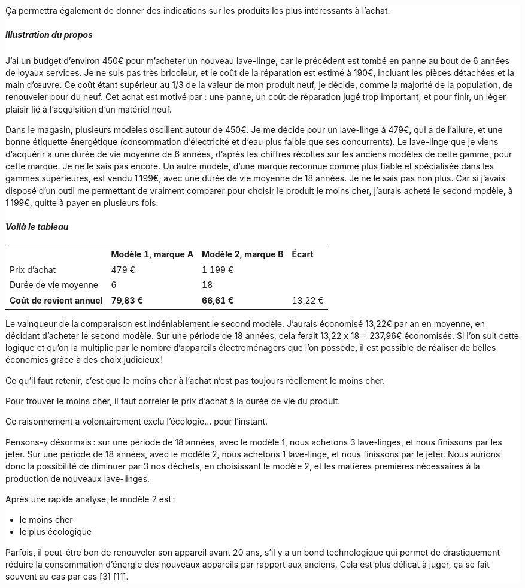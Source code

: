 Ça permettra également de donner des indications sur les produits les plus intéressants à l’achat.

##### Illustration du propos

J’ai un budget d’environ 450€ pour m’acheter un nouveau lave-linge, car le précédent est tombé en panne au bout de 6 années de loyaux services. Je ne suis pas très bricoleur, et le coût de la réparation est estimé à 190€, incluant les pièces détachées et la main d’œuvre. Ce coût étant supérieur au 1/3 de la valeur de mon produit neuf, je décide, comme la majorité de la population, de renouveler pour du neuf. Cet achat est motivé par : une panne, un coût de réparation jugé trop important, et pour finir, un léger plaisir lié à l’acquisition d’un matériel neuf.

Dans le magasin, plusieurs modèles oscillent autour de 450€. Je me décide pour un lave-linge à 479€, qui a de l’allure, et une bonne étiquette énergétique (consommation d’électricité et d’eau plus faible que ses concurrents). Le lave-linge que je viens d’acquérir a une durée de vie moyenne de 6 années, d’après les chiffres récoltés sur les anciens modèles de cette gamme, pour cette marque. Je ne le sais pas encore. Un autre modèle, d’une marque reconnue comme plus fiable et spécialisée dans les gammes supérieures, est vendu 1 199€, avec une durée de vie moyenne de 18 années. Je ne le sais pas non plus. Car si j’avais disposé d’un outil me permettant de vraiment comparer pour choisir le produit le moins cher, j’aurais acheté le second modèle, à 1 199€, quitte à payer en plusieurs fois.

##### Voilà le tableau

|     |     |     |     |
| --- | --- | --- | --- |
|     | **Modèle 1, marque A** | **Modèle 2, marque B** | **Écart** |
| Prix d’achat | 479 € | 1 199 € |     |
| Durée de vie moyenne | 6   | 18  |     |
| **Coût de revient annuel** | **79,83 €** | **66,61 €** | 13,22 € |

Le vainqueur de la comparaison est indéniablement le second modèle. J’aurais économisé 13,22€ par an en moyenne, en décidant d’acheter le second modèle. Sur une période de 18 années, cela ferait 13,22 x 18 = 237,96€ économisés. Si l’on suit cette logique et qu’on la multiplie par le nombre d’appareils électroménagers que l’on possède, il est possible de réaliser de belles économies grâce à des choix judicieux !

Ce qu’il faut retenir, c’est que le moins cher à l’achat n’est pas toujours réellement le moins cher.

Pour trouver le moins cher, il faut corréler le prix d’achat à la durée de vie du produit.

Ce raisonnement a volontairement exclu l’écologie… pour l’instant.

Pensons-y désormais : sur une période de 18 années, avec le modèle 1, nous achetons 3 lave-linges, et nous finissons par les jeter. Sur une période de 18 années, avec le modèle 2, nous achetons 1 lave-linge, et nous finissons par le jeter. Nous aurions donc la possibilité de diminuer par 3 nos déchets, en choisissant le modèle 2, et les matières premières nécessaires à la production de nouveaux lave-linges.

Après une rapide analyse, le modèle 2 est :

*   le moins cher
*   le plus écologique

Parfois, il peut-être bon de renouveler son appareil avant 20 ans, s’il y a un bond technologique qui permet de drastiquement réduire la consommation d’énergie des nouveaux appareils par rapport aux anciens. Cela est plus délicat à juger, ça se fait souvent au cas par cas \[3\] \[11\]. 
